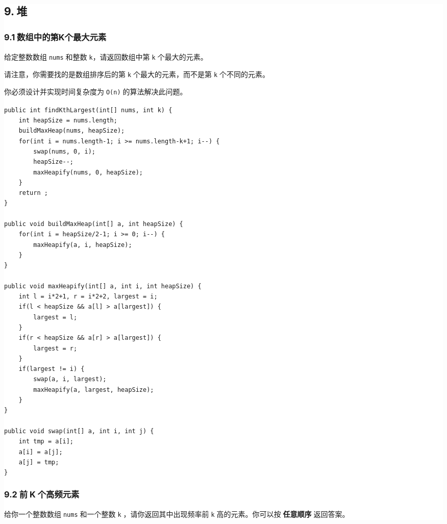 ## 9. 堆

### 9.1 数组中的第K个最大元素

给定整数数组 `nums` 和整数 `k`，请返回数组中第 `k` 个最大的元素。

请注意，你需要找的是数组排序后的第 `k` 个最大的元素，而不是第 `k` 个不同的元素。

你必须设计并实现时间复杂度为 `O(n)` 的算法解决此问题。

```
public int findKthLargest(int[] nums, int k) {
    int heapSize = nums.length;
    buildMaxHeap(nums, heapSize);
    for(int i = nums.length-1; i >= nums.length-k+1; i--) {
        swap(nums, 0, i);
        heapSize--;
        maxHeapify(nums, 0, heapSize);
    }
    return ;
}

public void buildMaxHeap(int[] a, int heapSize) {
    for(int i = heapSize/2-1; i >= 0; i--) {
        maxHeapify(a, i, heapSize);
    }
}

public void maxHeapify(int[] a, int i, int heapSize) {
    int l = i*2+1, r = i*2+2, largest = i;
    if(l < heapSize && a[l] > a[largest]) {
        largest = l;
    }
    if(r < heapSize && a[r] > a[largest]) {
        largest = r;
    }
    if(largest != i) {
        swap(a, i, largest);
        maxHeapify(a, largest, heapSize);
    }
}

public void swap(int[] a, int i, int j) {
    int tmp = a[i];
    a[i] = a[j];
    a[j] = tmp;
}
```

### 9.2 前 K 个高频元素

给你一个整数数组 `nums` 和一个整数 `k` ，请你返回其中出现频率前 `k` 高的元素。你可以按 **任意顺序** 返回答案。
